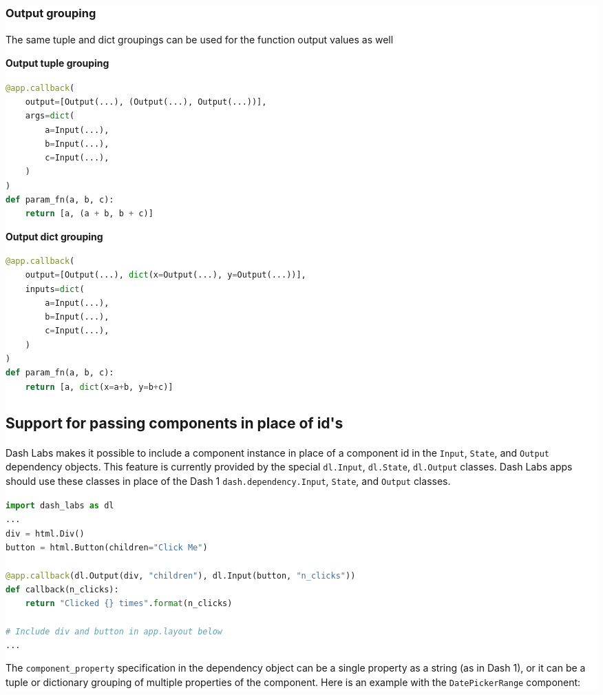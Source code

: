 ### Output grouping
The same tuple and dict groupings can be used for the function output values as well

**Output tuple grouping**
```python
@app.callback(
    output=[Output(...), (Output(...), Output(...))],
    args=dict(
        a=Input(...), 
        b=Input(...),
        c=Input(...),
    )
)
def param_fn(a, b, c):
    return [a, (a + b, b + c)]
```

**Output dict grouping**
```python
@app.callback(
    output=[Output(...), dict(x=Output(...), y=Output(...))],
    inputs=dict(
        a=Input(...), 
        b=Input(...),
        c=Input(...),
    )
)
def param_fn(a, b, c):
    return [a, dict(x=a+b, y=b+c)]
```

## Support for passing components in place of id's
Dash Labs makes it possible to include a component instance in place of a component id in the `Input`, `State`, and `Output` dependency objects.  This feature is currently provided by the special `dl.Input`, `dl.State`, `dl.Output` classes. Dash Labs apps should use these classes in place of the Dash 1 `dash.dependency.Input`, `State`, and `Output` classes.  

```python
import dash_labs as dl
...
div = html.Div()
button = html.Button(children="Click Me")

@app.callback(dl.Output(div, "children"), dl.Input(button, "n_clicks"))
def callback(n_clicks):
    return "Clicked {} times".format(n_clicks)

# Include div and button in app.layout below
...
```

The `component_property` specification in the dependency object can be a single property as a string (as in Dash 1), or it can be a tuple or dictionary grouping of multiple properties of the component.  Here is an example with the `DatePickerRange` component:
